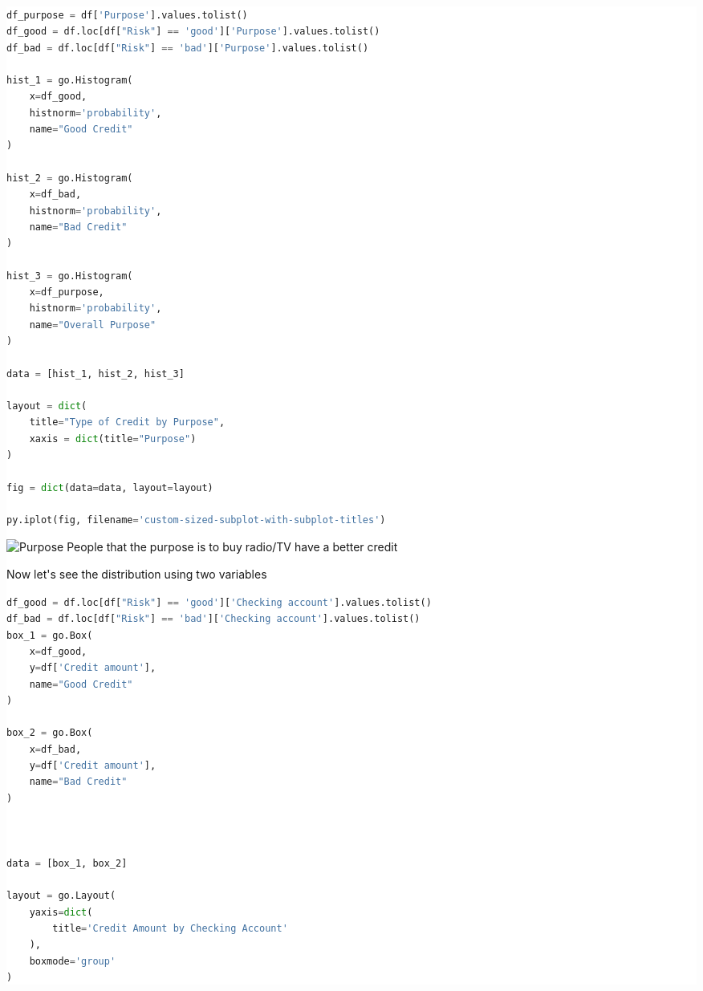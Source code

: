 ```python
df_purpose = df['Purpose'].values.tolist()
df_good = df.loc[df["Risk"] == 'good']['Purpose'].values.tolist()
df_bad = df.loc[df["Risk"] == 'bad']['Purpose'].values.tolist()

hist_1 = go.Histogram(
    x=df_good,
    histnorm='probability',
    name="Good Credit"
)

hist_2 = go.Histogram(
    x=df_bad,
    histnorm='probability',
    name="Bad Credit"
)

hist_3 = go.Histogram(
    x=df_purpose,
    histnorm='probability',
    name="Overall Purpose"
)

data = [hist_1, hist_2, hist_3]

layout = dict(
    title="Type of Credit by Purpose", 
    xaxis = dict(title="Purpose")
)

fig = dict(data=data, layout=layout)

py.iplot(fig, filename='custom-sized-subplot-with-subplot-titles')
```
![Purpose](https://github.com/joaomh/joaomh.github.io/blob/main/assets/post_img/german-credit-risk/purpose.png?raw=true)
People that the purpose is to buy radio/TV have a better credit

Now let's see the distribution using two variables

```python
df_good = df.loc[df["Risk"] == 'good']['Checking account'].values.tolist()
df_bad = df.loc[df["Risk"] == 'bad']['Checking account'].values.tolist()
box_1 = go.Box(
    x=df_good,
    y=df['Credit amount'],
    name="Good Credit"
)

box_2 = go.Box(
    x=df_bad,
    y=df['Credit amount'],
    name="Bad Credit"
)



data = [box_1, box_2]

layout = go.Layout(
    yaxis=dict(
        title='Credit Amount by Checking Account'
    ),
    boxmode='group'
)
```